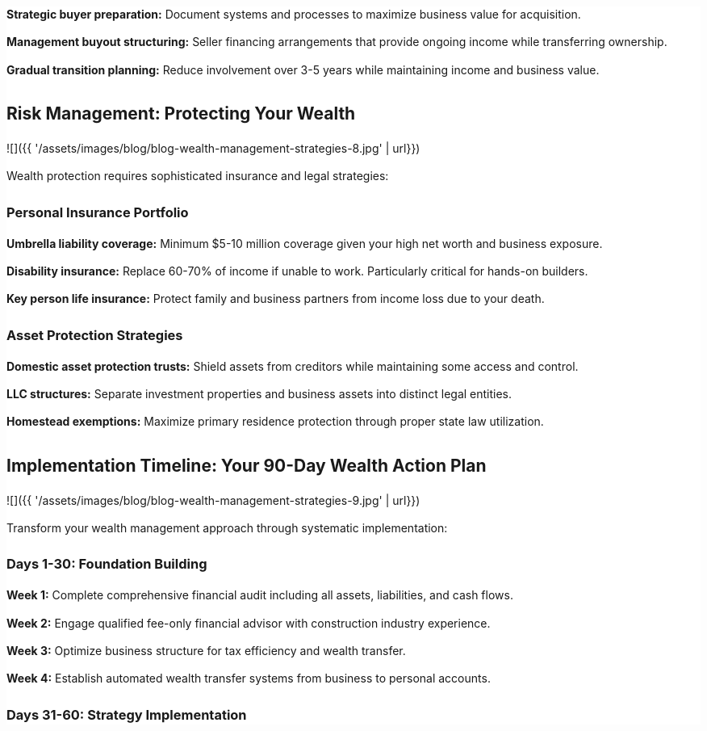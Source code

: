 **Strategic buyer preparation:** Document systems and processes to maximize business value for acquisition.

**Management buyout structuring:** Seller financing arrangements that provide ongoing income while transferring ownership.

**Gradual transition planning:** Reduce involvement over 3-5 years while maintaining income and business value.

## Risk Management: Protecting Your Wealth

![]({{ '/assets/images/blog/blog-wealth-management-strategies-8.jpg' | url}})

Wealth protection requires sophisticated insurance and legal strategies:

### Personal Insurance Portfolio

**Umbrella liability coverage:** Minimum $5-10 million coverage given your high net worth and business exposure.

**Disability insurance:** Replace 60-70% of income if unable to work. Particularly critical for hands-on builders.

**Key person life insurance:** Protect family and business partners from income loss due to your death.

### Asset Protection Strategies

**Domestic asset protection trusts:** Shield assets from creditors while maintaining some access and control.

**LLC structures:** Separate investment properties and business assets into distinct legal entities.

**Homestead exemptions:** Maximize primary residence protection through proper state law utilization.

## Implementation Timeline: Your 90-Day Wealth Action Plan

![]({{ '/assets/images/blog/blog-wealth-management-strategies-9.jpg' | url}})

Transform your wealth management approach through systematic implementation:

### Days 1-30: Foundation Building

**Week 1:** Complete comprehensive financial audit including all assets, liabilities, and cash flows.

**Week 2:** Engage qualified fee-only financial advisor with construction industry experience.

**Week 3:** Optimize business structure for tax efficiency and wealth transfer.

**Week 4:** Establish automated wealth transfer systems from business to personal accounts.

### Days 31-60: Strategy Implementation
